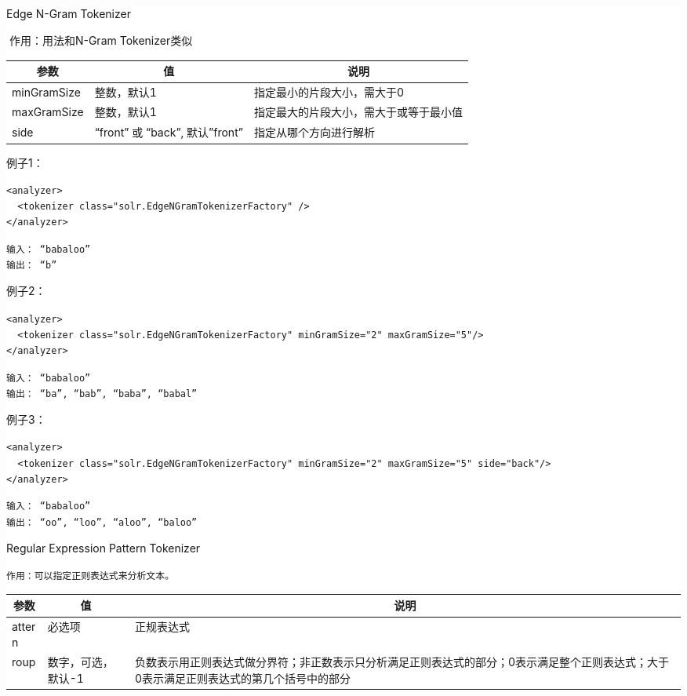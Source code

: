 Edge N-Gram Tokenizer

​		作用：用法和N-Gram Tokenizer类似

| 参数        | 值                             | 说明                                   |
| ----------- | ------------------------------ | -------------------------------------- |
| minGramSize | 整数，默认1                    | 指定最小的片段大小，需大于0            |
| maxGramSize | 整数，默认1                    | 指定最大的片段大小，需大于或等于最小值 |
| side        | “front” 或 “back”, 默认”front” | 指定从哪个方向进行解析                 |

例子1：

```
<analyzer>
  <tokenizer class="solr.EdgeNGramTokenizerFactory" />
</analyzer>
```

```
输入： “babaloo”
输出： “b”
```

例子2：

```
<analyzer>
  <tokenizer class="solr.EdgeNGramTokenizerFactory" minGramSize="2" maxGramSize="5"/>
</analyzer>
```

```
输入： “babaloo”
输出： “ba”, “bab”, “baba”, “babal”
```

例子3：

```
<analyzer>
  <tokenizer class="solr.EdgeNGramTokenizerFactory" minGramSize="2" maxGramSize="5" side="back"/>
</analyzer>
```

```
输入： “babaloo”
输出： “oo”, “loo”, “aloo”, “baloo”
```

 Regular Expression Pattern Tokenizer

 	作用：可以指定正则表达式来分析文本。

| 参数   | 值                 | 说明                                                         |
| ------ | ------------------ | ------------------------------------------------------------ |
| attern | 必选项             | 正规表达式                                                   |
| roup   | 数字，可选，默认-1 | 负数表示用正则表达式做分界符；非正数表示只分析满足正则表达式的部分；0表示满足整个正则表达式；大于0表示满足正则表达式的第几个括号中的部分 |
